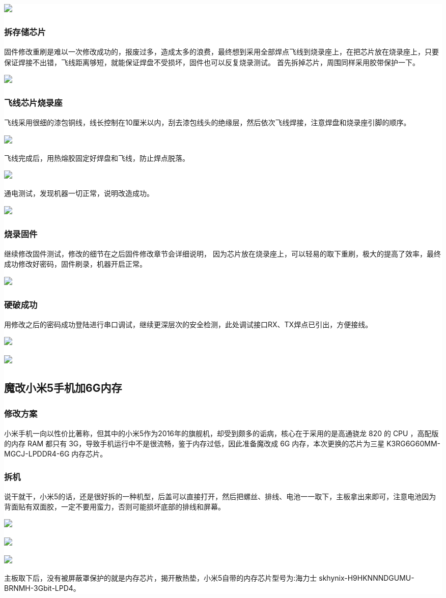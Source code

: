 ![](https://img-1253984064.cos.ap-guangzhou.myqcloud.com/858ffghe3564/20180614_115142.jpg)

### 拆存储芯片
固件修改重刷是难以一次修改成功的，报废过多，造成太多的浪费，最终想到采用全部焊点飞线到烧录座上，在把芯片放在烧录座上，只要保证焊接不出错，飞线距离够短，就能保证焊盘不受损坏，固件也可以反复烧录测试。
首先拆掉芯片，周围同样采用胶带保护一下。

![](https://img-1253984064.cos.ap-guangzhou.myqcloud.com/858ffghe3564/20180529_161733.jpg)
### 飞线芯片烧录座
飞线采用很细的漆包铜线，线长控制在10厘米以内，刮去漆包线头的绝缘层，然后依次飞线焊接，注意焊盘和烧录座引脚的顺序。

![](https://img-1253984064.cos.ap-guangzhou.myqcloud.com/858ffghe3564/20180604_161048.jpg)

飞线完成后，用热熔胶固定好焊盘和飞线，防止焊点脱落。

![](https://img-1253984064.cos.ap-guangzhou.myqcloud.com/858ffghe3564/20180604_162135.jpg)

通电测试，发现机器一切正常，说明改造成功。

![](https://img-1253984064.cos.ap-guangzhou.myqcloud.com/858ffghe3564/20180604_163009.jpg)
### 烧录固件
继续修改固件测试，修改的细节在之后固件修改章节会详细说明，
因为芯片放在烧录座上，可以轻易的取下重刷，极大的提高了效率，最终成功修改好密码，固件刷录，机器开启正常。

![](https://img-1253984064.cos.ap-guangzhou.myqcloud.com/858ffghe3564/20180614133847.jpg)
### 硬破成功
用修改之后的密码成功登陆进行串口调试，继续更深层次的安全检测，此处调试接口RX、TX焊点已引出，方便接线。

![](https://img-1253984064.cos.ap-guangzhou.myqcloud.com/858ffghe3564/5b3265e34f0a9.jpg)

![](https://img-1253984064.cos.ap-guangzhou.myqcloud.com/858ffghe3564/5b3263dc9f57a.jpg)


## 魔改小米5手机加6G内存
### 修改方案
小米手机一向以性价比著称，但其中的小米5作为2016年的旗舰机，却受到颇多的诟病，核心在于采用的是高通骁龙 820 的 CPU ，高配版的内存 RAM 都只有 3G，导致手机运行中不是很流畅，鉴于内存过低，因此准备魔改成 6G 内存，本次更换的芯片为三星 K3RG6G60MM-MGCJ-LPDDR4-6G 内存芯片。
### 拆机
说干就干，小米5的话，还是很好拆的一种机型，后盖可以直接打开，然后把螺丝、排线、电池一一取下，主板拿出来即可，注意电池因为背面贴有双面胶，一定不要用蛮力，否则可能损坏底部的排线和屏幕。

![](https://img-1253984064.cos.ap-guangzhou.myqcloud.com/858ffghe3564/20180606_193306.jpg)

![](https://img-1253984064.cos.ap-guangzhou.myqcloud.com/858ffghe3564/20180606_193313.jpg)

![](https://img-1253984064.cos.ap-guangzhou.myqcloud.com/858ffghe3564/20180606_193540.jpg)

主板取下后，没有被屏蔽罩保护的就是内存芯片，揭开散热垫，小米5自带的内存芯片型号为:海力士 skhynix-H9HKNNNDGUMU-BRNMH-3Gbit-LPD4。
